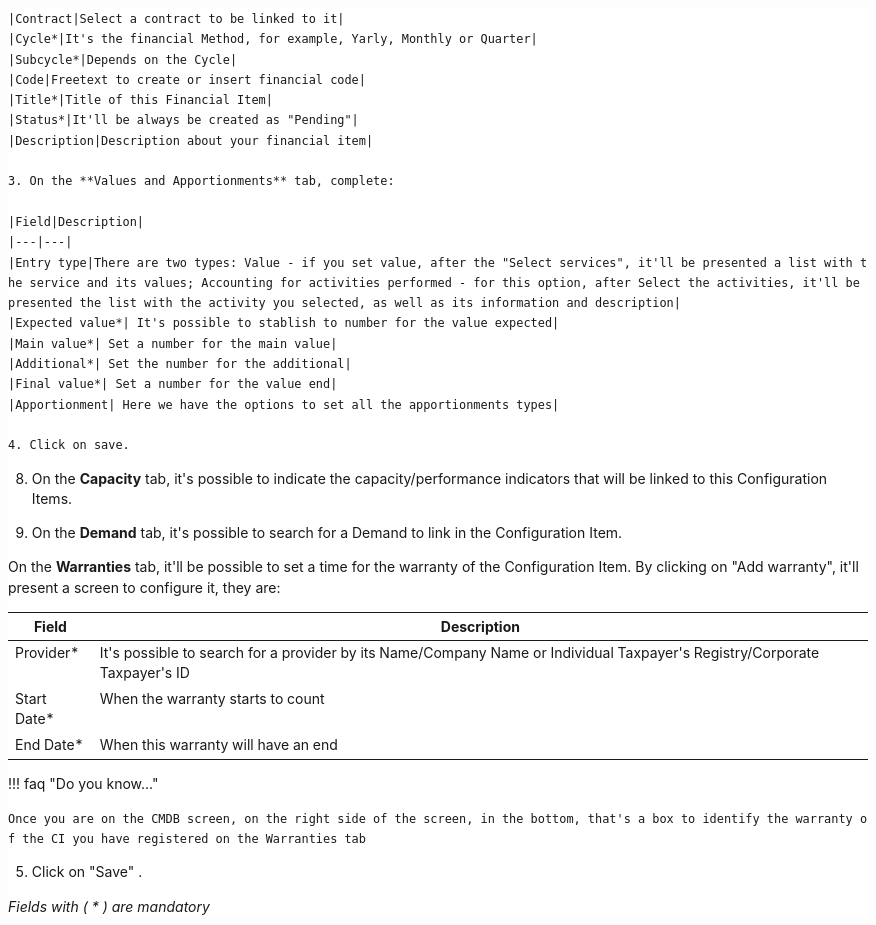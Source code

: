     |Contract|Select a contract to be linked to it|
    |Cycle*|It's the financial Method, for example, Yarly, Monthly or Quarter|
    |Subcycle*|Depends on the Cycle|
    |Code|Freetext to create or insert financial code|
    |Title*|Title of this Financial Item|
    |Status*|It'll be always be created as "Pending"|
    |Description|Description about your financial item|
    
    3. On the **Values and Apportionments** tab, complete:
    
    |Field|Description|
    |---|---|
    |Entry type|There are two types: Value - if you set value, after the "Select services", it'll be presented a list with the service and its values; Accounting for activities performed - for this option, after Select the activities, it'll be presented the list with the activity you selected, as well as its information and description|
    |Expected value*| It's possible to stablish to number for the value expected|
    |Main value*| Set a number for the main value|
    |Additional*| Set the number for the additional|
    |Final value*| Set a number for the value end|
    |Apportionment| Here we have the options to set all the apportionments types|
    
    4. Click on save.
    
    

8. On the **Capacity** tab, it's possible to indicate the capacity/performance indicators that will be linked to this Configuration Items.

9. On the **Demand** tab, it's possible to search for a Demand to link in the Configuration Item.

On the **Warranties** tab, it'll be possible to set a time for the warranty of the Configuration Item.
By clicking on "Add warranty", it'll present a screen to configure it, they are:

|Field|Description|
|------|----------|
|Provider*|It's possible to search for a provider by its Name/Company Name or Individual Taxpayer's Registry/Corporate Taxpayer's ID|
|Start Date*|When the warranty starts to count|
|End Date*| When this warranty will have an end|

!!! faq "Do you know..."
    
    Once you are on the CMDB screen, on the right side of the screen, in the bottom, that's a box to identify the warranty of the CI you have registered on the Warranties tab

5.  Click on "Save" .

*Fields with ( * ) are mandatory*
